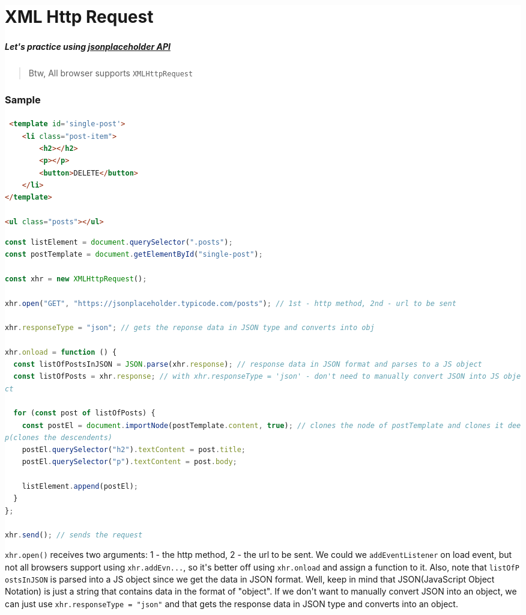# XML Http Request

##### Let's practice using [jsonplaceholder API](https://jsonplaceholder.typicode.com/)

> Btw, All browser supports `XMLHttpRequest`

### Sample

```html
 <template id='single-post'>
    <li class="post-item">
        <h2></h2>
        <p></p>
        <button>DELETE</button>
    </li>
</template>

<ul class="posts"></ul>
```

```javascript
const listElement = document.querySelector(".posts");
const postTemplate = document.getElementById("single-post");

const xhr = new XMLHttpRequest();

xhr.open("GET", "https://jsonplaceholder.typicode.com/posts"); // 1st - http method, 2nd - url to be sent

xhr.responseType = "json"; // gets the reponse data in JSON type and converts into obj

xhr.onload = function () {
  const listOfPostsInJSON = JSON.parse(xhr.response); // response data in JSON format and parses to a JS object
  const listOfPosts = xhr.response; // with xhr.responseType = 'json' - don't need to manually convert JSON into JS object

  for (const post of listOfPosts) {
    const postEl = document.importNode(postTemplate.content, true); // clones the node of postTemplate and clones it deep(clones the descendents)
    postEl.querySelector("h2").textContent = post.title;
    postEl.querySelector("p").textContent = post.body;

    listElement.append(postEl);
  }
};

xhr.send(); // sends the request
```

`xhr.open()` receives two arguments: 1 - the http method, 2 - the url to be sent.
We could we `addEventListener` on load event, but not all browsers support using `xhr.addEvn...`, so it's better off using `xhr.onload` and assign a function to it.
Also, note that `listOfPostsInJSON` is parsed into a JS object since we get the data in JSON format. Well, keep in mind that JSON(JavaScript Object Notation) is just a string that contains data in the format of "object". If we don't want to manually convert JSON into an object, we can just use `xhr.responseType = "json"` and that gets the response data in JSON type and converts into an object.
